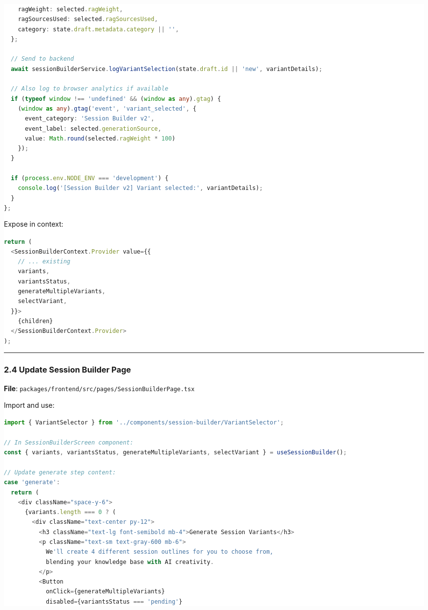 ```typescript
    ragWeight: selected.ragWeight,
    ragSourcesUsed: selected.ragSourcesUsed,
    category: state.draft.metadata.category || '',
  };

  // Send to backend
  await sessionBuilderService.logVariantSelection(state.draft.id || 'new', variantDetails);

  // Also log to browser analytics if available
  if (typeof window !== 'undefined' && (window as any).gtag) {
    (window as any).gtag('event', 'variant_selected', {
      event_category: 'Session Builder v2',
      event_label: selected.generationSource,
      value: Math.round(selected.ragWeight * 100)
    });
  }

  if (process.env.NODE_ENV === 'development') {
    console.log('[Session Builder v2] Variant selected:', variantDetails);
  }
};
```

Expose in context:
```typescript
return (
  <SessionBuilderContext.Provider value={{
    // ... existing
    variants,
    variantsStatus,
    generateMultipleVariants,
    selectVariant,
  }}>
    {children}
  </SessionBuilderContext.Provider>
);
```

---

### 2.4 Update Session Builder Page

**File**: `packages/frontend/src/pages/SessionBuilderPage.tsx`

Import and use:
```typescript
import { VariantSelector } from '../components/session-builder/VariantSelector';

// In SessionBuilderScreen component:
const { variants, variantsStatus, generateMultipleVariants, selectVariant } = useSessionBuilder();

// Update generate step content:
case 'generate':
  return (
    <div className="space-y-6">
      {variants.length === 0 ? (
        <div className="text-center py-12">
          <h3 className="text-lg font-semibold mb-4">Generate Session Variants</h3>
          <p className="text-sm text-gray-600 mb-6">
            We'll create 4 different session outlines for you to choose from,
            blending your knowledge base with AI creativity.
          </p>
          <Button
            onClick={generateMultipleVariants}
            disabled={variantsStatus === 'pending'}
```